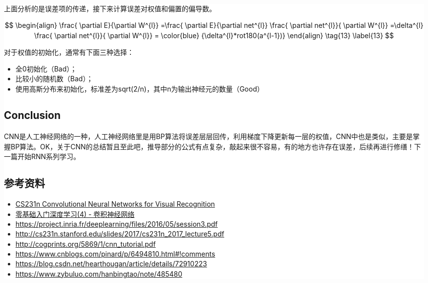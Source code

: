 上面分析的是误差项的传递，接下来计算误差对权值和偏置的偏导数。

$$
\begin{align}
\frac{ \partial E}{\partial W^{l}}
=\frac{ \partial E}{\partial net^{l}} \frac{ \partial net^{l}}{ \partial W^{l}} 
=\delta^{l} \frac{ \partial net^{l}}{ \partial W^{l}}
= \color{blue} {\delta^{l}*rot180(a^{l-1})} 
\end{align}
\tag{13} \label{13}
$$


对于权值的初始化，通常有下面三种选择：

- 全0初始化（Bad）；
- 比较小的随机数（Bad）；
- 使用高斯分布来初始化，标准差为sqrt(2/n)，其中n为输出神经元的数量（Good）

## Conclusion

CNN是人工神经网络的一种，人工神经网络里是用BP算法将误差层层回传，利用梯度下降更新每一层的权值，CNN中也是类似，主要是掌握BP算法。OK，关于CNN的总结暂且至此吧，推导部分的公式有点复杂，敲起来很不容易，有的地方也许存在误差，后续再进行修缮！下一篇开始RNN系列学习。

## 参考资料

- [CS231n Convolutional Neural Networks for Visual Recognition](http://cs231n.github.io/convolutional-networks/)
- [零基础入门深度学习(4) - 卷积神经网络](https://www.zybuluo.com/hanbingtao/note/485480)
- https://project.inria.fr/deeplearning/files/2016/05/session3.pdf
- http://cs231n.stanford.edu/slides/2017/cs231n_2017_lecture5.pdf
- http://cogprints.org/5869/1/cnn_tutorial.pdf
- https://www.cnblogs.com/pinard/p/6494810.html#!comments
- https://blog.csdn.net/hearthougan/article/details/72910223
- https://www.zybuluo.com/hanbingtao/note/485480